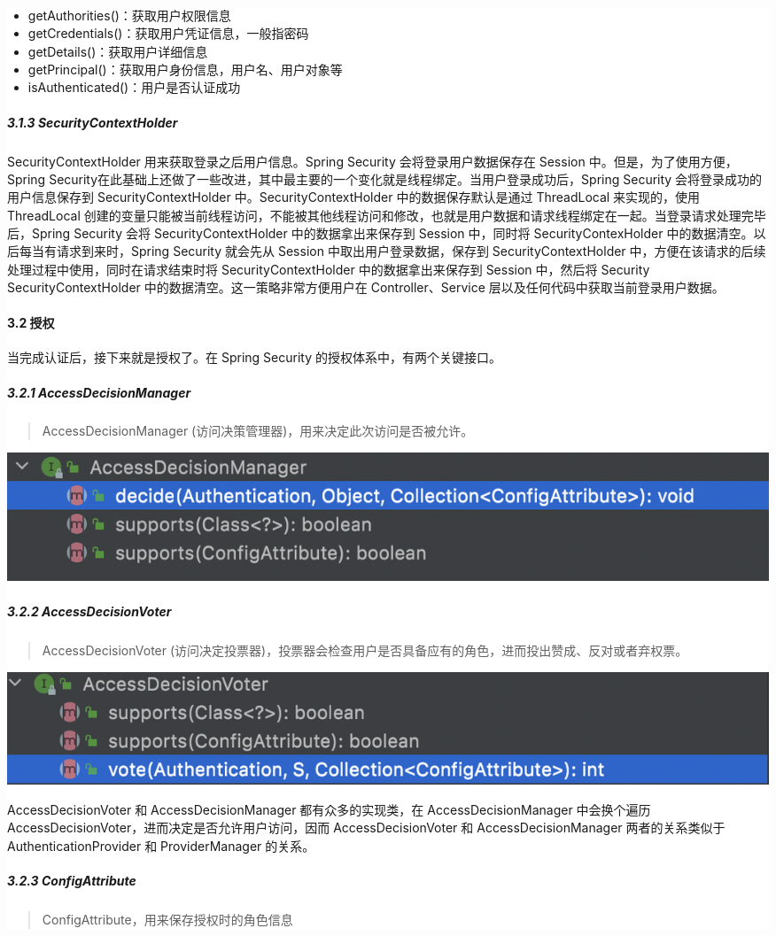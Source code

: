 - getAuthorities()：获取用户权限信息
- getCredentials()：获取用户凭证信息，一般指密码
- getDetails()：获取用户详细信息
- getPrincipal()：获取用户身份信息，用户名、用户对象等
- isAuthenticated()：用户是否认证成功

##### 3.1.3 SecurityContextHolder

SecurityContextHolder 用来获取登录之后用户信息。Spring Security 会将登录用户数据保存在 Session 中。但是，为了使用方便，Spring Security在此基础上还做了一些改进，其中最主要的一个变化就是线程绑定。当用户登录成功后，Spring Security 会将登录成功的用户信息保存到 SecurityContextHolder 中。SecurityContextHolder 中的数据保存默认是通过 ThreadLocal 来实现的，使用 ThreadLocal 创建的变量只能被当前线程访问，不能被其他线程访问和修改，也就是用户数据和请求线程绑定在一起。当登录请求处理完毕后，Spring Security 会将 SecurityContextHolder 中的数据拿出来保存到 Session 中，同时将 SecurityContexHolder 中的数据清空。以后每当有请求到来时，Spring Security 就会先从 Session 中取出用户登录数据，保存到 SecurityContextHolder 中，方便在该请求的后续处理过程中使用，同时在请求结束时将 SecurityContextHolder 中的数据拿出来保存到 Session 中，然后将 Security SecurityContextHolder 中的数据清空。这一策略非常方便用户在 Controller、Service 层以及任何代码中获取当前登录用户数据。



#### 3.2 授权

当完成认证后，接下来就是授权了。在 Spring Security 的授权体系中，有两个关键接口。

##### 3.2.1 AccessDecisionManager

>  AccessDecisionManager (访问决策管理器)，用来决定此次访问是否被允许。

![image-20220110110946267](10-SpringSecurity.assets/image-20220110110946267.png)

##### 3.2.2 AccessDecisionVoter

> AccessDecisionVoter (访问决定投票器)，投票器会检查用户是否具备应有的角色，进而投出赞成、反对或者弃权票。

![image-20220110111011018](10-SpringSecurity.assets/image-20220110111011018.png)

AccessDecisionVoter 和 AccessDecisionManager 都有众多的实现类，在 AccessDecisionManager 中会换个遍历 AccessDecisionVoter，进而决定是否允许用户访问，因而 AccessDecisionVoter 和 AccessDecisionManager 两者的关系类似于 AuthenticationProvider 和 ProviderManager 的关系。

##### 3.2.3 ConfigAttribute

> ConfigAttribute，用来保存授权时的角色信息
